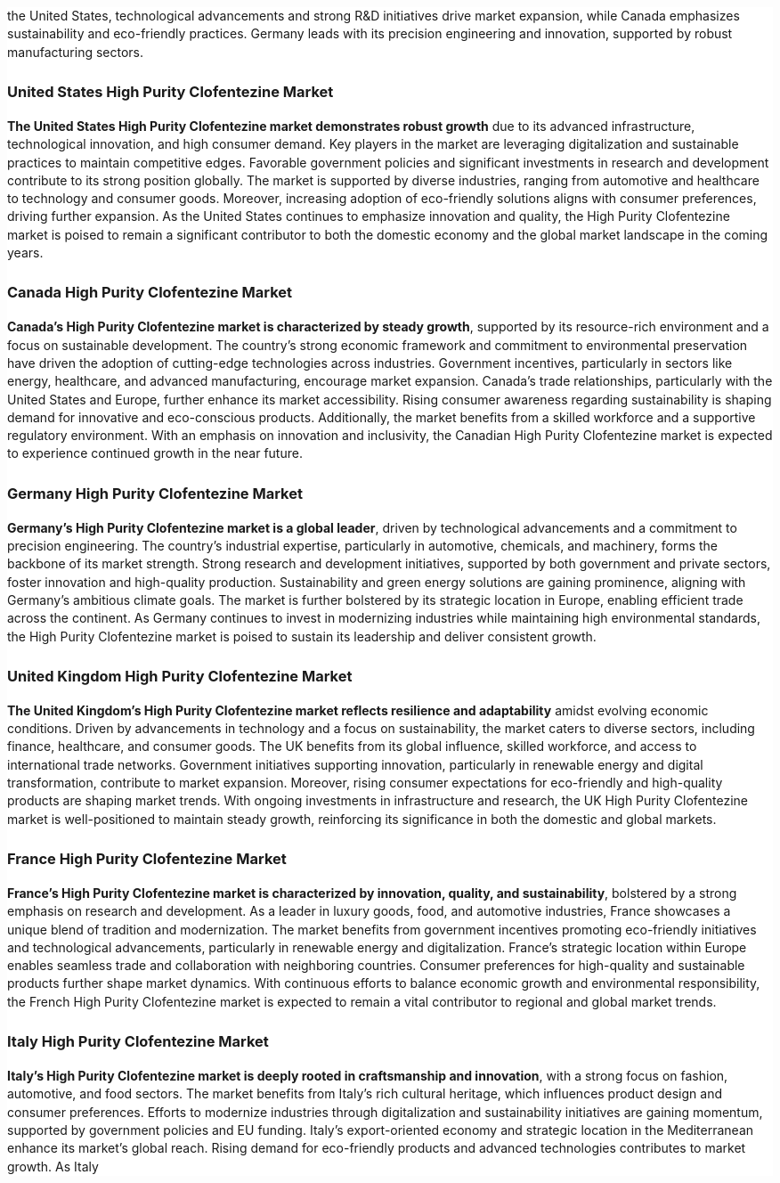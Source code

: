 the United States, technological advancements and strong R&amp;D initiatives drive market expansion, while Canada emphasizes sustainability and eco-friendly practices. Germany leads with its precision engineering and innovation, supported by robust manufacturing sectors.</span></em></p></blockquote><h3><strong>United States High Purity Clofentezine Market</strong></h3><p><strong>The United States High Purity Clofentezine market demonstrates robust growth</strong> due to its advanced infrastructure, technological innovation, and high consumer demand. Key players in the market are leveraging digitalization and sustainable practices to maintain competitive edges. Favorable government policies and significant investments in research and development contribute to its strong position globally. The market is supported by diverse industries, ranging from automotive and healthcare to technology and consumer goods. Moreover, increasing adoption of eco-friendly solutions aligns with consumer preferences, driving further expansion. As the United States continues to emphasize innovation and quality, the High Purity Clofentezine market is poised to remain a significant contributor to both the domestic economy and the global market landscape in the coming years.</p><h3><strong>Canada High Purity Clofentezine Market</strong></h3><p><strong>Canada&rsquo;s High Purity Clofentezine market is characterized by steady growth</strong>, supported by its resource-rich environment and a focus on sustainable development. The country&rsquo;s strong economic framework and commitment to environmental preservation have driven the adoption of cutting-edge technologies across industries. Government incentives, particularly in sectors like energy, healthcare, and advanced manufacturing, encourage market expansion. Canada&rsquo;s trade relationships, particularly with the United States and Europe, further enhance its market accessibility. Rising consumer awareness regarding sustainability is shaping demand for innovative and eco-conscious products. Additionally, the market benefits from a skilled workforce and a supportive regulatory environment. With an emphasis on innovation and inclusivity, the Canadian High Purity Clofentezine market is expected to experience continued growth in the near future.</p><h3><strong>Germany High Purity Clofentezine Market</strong></h3><p><strong>Germany&rsquo;s High Purity Clofentezine market is a global leader</strong>, driven by technological advancements and a commitment to precision engineering. The country&rsquo;s industrial expertise, particularly in automotive, chemicals, and machinery, forms the backbone of its market strength. Strong research and development initiatives, supported by both government and private sectors, foster innovation and high-quality production. Sustainability and green energy solutions are gaining prominence, aligning with Germany&rsquo;s ambitious climate goals. The market is further bolstered by its strategic location in Europe, enabling efficient trade across the continent. As Germany continues to invest in modernizing industries while maintaining high environmental standards, the High Purity Clofentezine market is poised to sustain its leadership and deliver consistent growth.</p><h3><strong>United Kingdom High Purity Clofentezine Market</strong></h3><p><strong>The United Kingdom&rsquo;s High Purity Clofentezine market reflects resilience and adaptability</strong> amidst evolving economic conditions. Driven by advancements in technology and a focus on sustainability, the market caters to diverse sectors, including finance, healthcare, and consumer goods. The UK benefits from its global influence, skilled workforce, and access to international trade networks. Government initiatives supporting innovation, particularly in renewable energy and digital transformation, contribute to market expansion. Moreover, rising consumer expectations for eco-friendly and high-quality products are shaping market trends. With ongoing investments in infrastructure and research, the UK High Purity Clofentezine market is well-positioned to maintain steady growth, reinforcing its significance in both the domestic and global markets.</p><h3><strong>France High Purity Clofentezine Market</strong></h3><p><strong>France&rsquo;s High Purity Clofentezine market is characterized by innovation, quality, and sustainability</strong>, bolstered by a strong emphasis on research and development. As a leader in luxury goods, food, and automotive industries, France showcases a unique blend of tradition and modernization. The market benefits from government incentives promoting eco-friendly initiatives and technological advancements, particularly in renewable energy and digitalization. France&rsquo;s strategic location within Europe enables seamless trade and collaboration with neighboring countries. Consumer preferences for high-quality and sustainable products further shape market dynamics. With continuous efforts to balance economic growth and environmental responsibility, the French High Purity Clofentezine market is expected to remain a vital contributor to regional and global market trends.</p><h3><strong>Italy High Purity Clofentezine Market</strong></h3><p><strong>Italy&rsquo;s High Purity Clofentezine market is deeply rooted in craftsmanship and innovation</strong>, with a strong focus on fashion, automotive, and food sectors. The market benefits from Italy&rsquo;s rich cultural heritage, which influences product design and consumer preferences. Efforts to modernize industries through digitalization and sustainability initiatives are gaining momentum, supported by government policies and EU funding. Italy&rsquo;s export-oriented economy and strategic location in the Mediterranean enhance its market&rsquo;s global reach. Rising demand for eco-friendly products and advanced technologies contributes to market growth. As Italy
